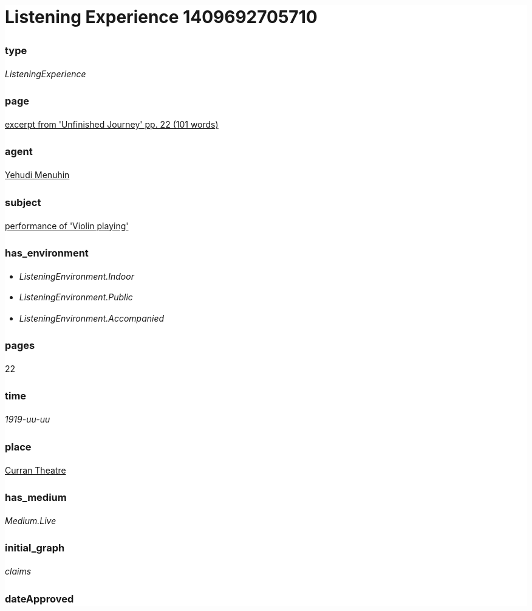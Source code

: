 # Listening Experience 1409692705710

### type


*ListeningExperience*

### page


[excerpt from 'Unfinished Journey' pp. 22 (101 words)](#excerpt-from-'Unfinished-Journey'-pp.-22-(101-words))

### agent


[Yehudi Menuhin](#Yehudi-Menuhin)

### subject


[performance of 'Violin playing'](#performance-of-'Violin-playing')

### has_environment

 - *ListeningEnvironment.Indoor*

 - *ListeningEnvironment.Public*

 - *ListeningEnvironment.Accompanied*

### pages


22

### time


*1919-uu-uu*

### place


[Curran Theatre](#Curran-Theatre)

### has_medium


*Medium.Live*

### initial_graph


*claims*

### dateApproved
